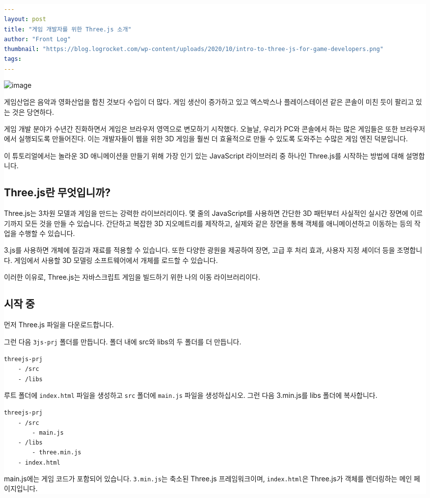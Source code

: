 ```yaml
---
layout: post
title: "게임 개발자를 위한 Three.js 소개"
author: "Front Log"
thumbnail: "https://blog.logrocket.com/wp-content/uploads/2020/10/intro-to-three-js-for-game-developers.png"
tags: 
---
```



![image](https://i0.wp.com/blog.logrocket.com/wp-content/uploads/2020/10/intro-to-three-js-for-game-developers.png?fit=730%2C487&ssl=1)

게임산업은 음악과 영화산업을 합친 것보다 수입이 더 많다. 게임 생산이 증가하고 있고 엑스박스나 플레이스테이션 같은 콘솔이 미친 듯이 팔리고 있는 것은 당연하다.

게임 개발 분야가 수년간 진화하면서 게임은 브라우저 영역으로 변모하기 시작했다. 오늘날, 우리가 PC와 콘솔에서 하는 많은 게임들은 또한 브라우저에서 실행되도록 만들어진다. 이는 개발자들이 웹을 위한 3D 게임을 훨씬 더 효율적으로 만들 수 있도록 도와주는 수많은 게임 엔진 덕분입니다.

이 튜토리얼에서는 놀라운 3D 애니메이션을 만들기 위해 가장 인기 있는 JavaScript 라이브러리 중 하나인 Three.js를 시작하는 방법에 대해 설명합니다.

## Three.js란 무엇입니까?

Three.js는 3차원 모델과 게임을 만드는 강력한 라이브러리이다. 몇 줄의 JavaScript를 사용하면 간단한 3D 패턴부터 사실적인 실시간 장면에 이르기까지 모든 것을 만들 수 있습니다. 간단하고 복잡한 3D 지오메트리를 제작하고, 실제와 같은 장면을 통해 객체를 애니메이션하고 이동하는 등의 작업을 수행할 수 있습니다.

3.js를 사용하면 개체에 질감과 재료를 적용할 수 있습니다. 또한 다양한 광원을 제공하여 장면, 고급 후 처리 효과, 사용자 지정 셰이더 등을 조명합니다. 게임에서 사용할 3D 모델링 소프트웨어에서 개체를 로드할 수 있습니다.

이러한 이유로, Three.js는 자바스크립트 게임을 빌드하기 위한 나의 이동 라이브러리이다.

## 시작 중

먼저 Three.js 파일을 다운로드합니다.

그런 다음 `3js-prj` 폴더를 만듭니다. 폴더 내에 src와 libs의 두 폴더를 더 만듭니다.

```undefined
threejs-prj
    - /src
    - /libs
```

루트 폴더에 `index.html` 파일을 생성하고 `src` 폴더에 `main.js` 파일을 생성하십시오. 그런 다음 3.min.js를 libs 폴더에 복사합니다.

```undefined
threejs-prj
    - /src
        - main.js
    - /libs
        - three.min.js
    - index.html
```

main.js에는 게임 코드가 포함되어 있습니다. `3.min.js`는 축소된 Three.js 프레임워크이며, `index.html`은 Three.js가 객체를 렌더링하는 메인 페이지입니다.
